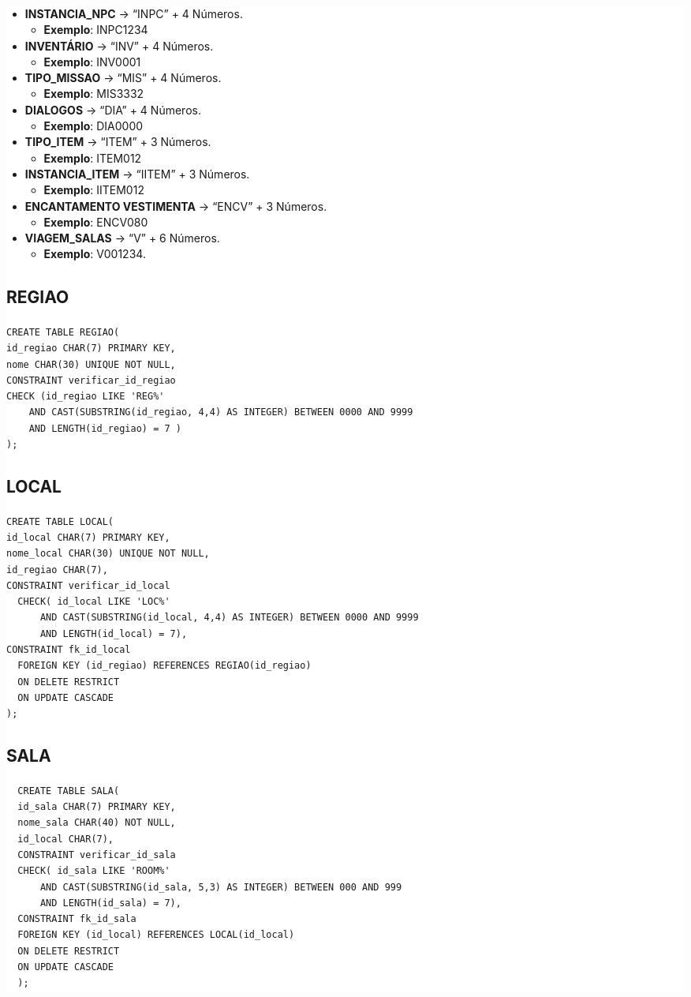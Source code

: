- **INSTANCIA_NPC** → “INPC” + 4 Números.
    - **Exemplo**: INPC1234
- **INVENTÁRIO** → “INV” + 4 Números.
    - **Exemplo**: INV0001
- **TIPO_MISSAO** → “MIS” + 4 Números.
    - **Exemplo**: MIS3332
- **DIALOGOS** → “DIA” + 4 Números.
    - **Exemplo**: DIA0000
- **TIPO_ITEM** → “ITEM” + 3 Números.
    - **Exemplo**: ITEM012
- **INSTANCIA_ITEM** → “IITEM” + 3 Números.
    - **Exemplo**: IITEM012
- **ENCANTAMENTO VESTIMENTA** → “ENCV” + 3 Números.
    - **Exemplo**: ENCV080
- **VIAGEM_SALAS** → “V” + 6 Números.
    - **Exemplo**: V001234.
 
      
## REGIAO
    CREATE TABLE REGIAO(
    id_regiao CHAR(7) PRIMARY KEY,
    nome CHAR(30) UNIQUE NOT NULL,
    CONSTRAINT verificar_id_regiao
    CHECK (id_regiao LIKE 'REG%'
  		AND CAST(SUBSTRING(id_regiao, 4,4) AS INTEGER) BETWEEN 0000 AND 9999
    	AND LENGTH(id_regiao) = 7 )
    );


## LOCAL
    CREATE TABLE LOCAL(
    id_local CHAR(7) PRIMARY KEY,
    nome_local CHAR(30) UNIQUE NOT NULL,
    id_regiao CHAR(7),
    CONSTRAINT verificar_id_local
  	  CHECK( id_local LIKE 'LOC%'
          AND CAST(SUBSTRING(id_local, 4,4) AS INTEGER) BETWEEN 0000 AND 9999
          AND LENGTH(id_local) = 7),  
    CONSTRAINT fk_id_local
  	  FOREIGN KEY (id_regiao) REFERENCES REGIAO(id_regiao)
  	  ON DELETE RESTRICT
  	  ON UPDATE CASCADE
    );

## SALA

      CREATE TABLE SALA(
      id_sala CHAR(7) PRIMARY KEY,
      nome_sala CHAR(40) NOT NULL,
      id_local CHAR(7),
      CONSTRAINT verificar_id_sala
  	  CHECK( id_sala LIKE 'ROOM%'
          AND CAST(SUBSTRING(id_sala, 5,3) AS INTEGER) BETWEEN 000 AND 999
          AND LENGTH(id_sala) = 7),
      CONSTRAINT fk_id_sala
  	  FOREIGN KEY (id_local) REFERENCES LOCAL(id_local)
  	  ON DELETE RESTRICT
  	  ON UPDATE CASCADE
      );
